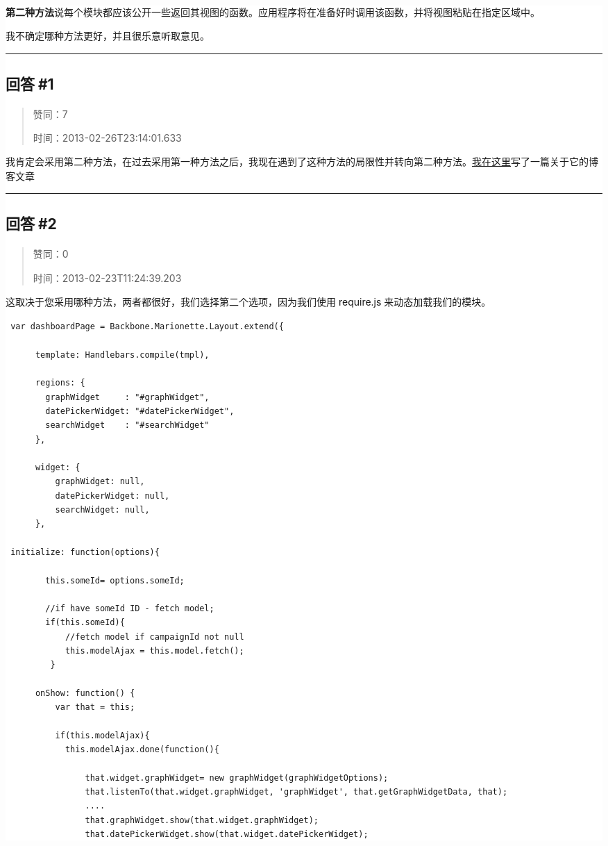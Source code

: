 **第二种方法**说每个模块都应该公开一些返回其视图的函数。应用程序将在准备好时调用该函数，并将视图粘贴在指定区域中。

我不确定哪种方法更好，并且很乐意听取意见。

* * *

## 回答 #1

> 赞同：7
> 
> 时间：2013-02-26T23:14:01.633

我肯定会采用第二种方法，在过去采用第一种方法之后，我现在遇到了这种方法的局限性并转向第二种方法。[我在这里](http://martinholman.co.nz/blog/2013/02/03/backbone-dot-marionette-anti-pattern/)写了一篇关于它的博客文章

* * *

## 回答 #2

> 赞同：0
> 
> 时间：2013-02-23T11:24:39.203

这取决于您采用哪种方法，两者都很好，我们选择第二个选项，因为我们使用 require.js 来动态加载我们的模块。

```
 var dashboardPage = Backbone.Marionette.Layout.extend({

      template: Handlebars.compile(tmpl),

      regions: {
        graphWidget     : "#graphWidget",
        datePickerWidget: "#datePickerWidget",
        searchWidget    : "#searchWidget"
      },

      widget: {
          graphWidget: null,
          datePickerWidget: null,
          searchWidget: null,
      },

 initialize: function(options){

        this.someId= options.someId;

        //if have someId ID - fetch model;        
        if(this.someId){
            //fetch model if campaignId not null
            this.modelAjax = this.model.fetch();
         }

      onShow: function() {
          var that = this;

          if(this.modelAjax){
            this.modelAjax.done(function(){

                that.widget.graphWidget= new graphWidget(graphWidgetOptions);
                that.listenTo(that.widget.graphWidget, 'graphWidget', that.getGraphWidgetData, that);
                ....
                that.graphWidget.show(that.widget.graphWidget);
                that.datePickerWidget.show(that.widget.datePickerWidget); 
```

